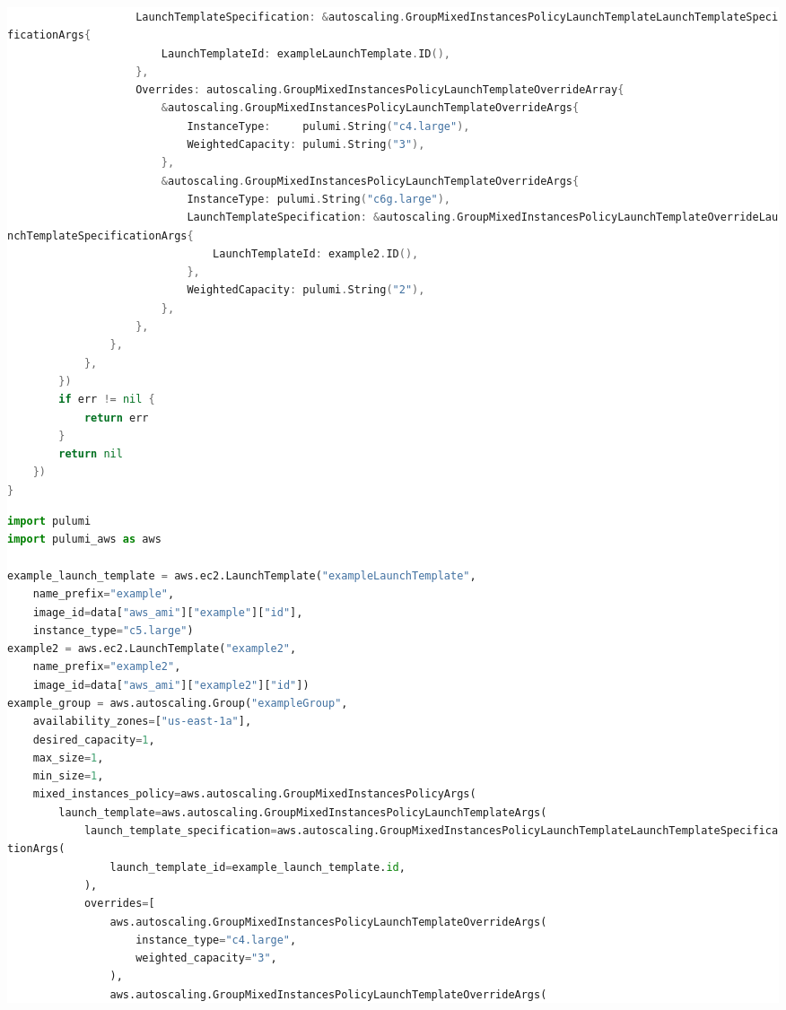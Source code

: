 ```go
					LaunchTemplateSpecification: &autoscaling.GroupMixedInstancesPolicyLaunchTemplateLaunchTemplateSpecificationArgs{
						LaunchTemplateId: exampleLaunchTemplate.ID(),
					},
					Overrides: autoscaling.GroupMixedInstancesPolicyLaunchTemplateOverrideArray{
						&autoscaling.GroupMixedInstancesPolicyLaunchTemplateOverrideArgs{
							InstanceType:     pulumi.String("c4.large"),
							WeightedCapacity: pulumi.String("3"),
						},
						&autoscaling.GroupMixedInstancesPolicyLaunchTemplateOverrideArgs{
							InstanceType: pulumi.String("c6g.large"),
							LaunchTemplateSpecification: &autoscaling.GroupMixedInstancesPolicyLaunchTemplateOverrideLaunchTemplateSpecificationArgs{
								LaunchTemplateId: example2.ID(),
							},
							WeightedCapacity: pulumi.String("2"),
						},
					},
				},
			},
		})
		if err != nil {
			return err
		}
		return nil
	})
}
```


</pulumi-choosable>
</div>


<div>
<pulumi-choosable type="language" values="python">

```python
import pulumi
import pulumi_aws as aws

example_launch_template = aws.ec2.LaunchTemplate("exampleLaunchTemplate",
    name_prefix="example",
    image_id=data["aws_ami"]["example"]["id"],
    instance_type="c5.large")
example2 = aws.ec2.LaunchTemplate("example2",
    name_prefix="example2",
    image_id=data["aws_ami"]["example2"]["id"])
example_group = aws.autoscaling.Group("exampleGroup",
    availability_zones=["us-east-1a"],
    desired_capacity=1,
    max_size=1,
    min_size=1,
    mixed_instances_policy=aws.autoscaling.GroupMixedInstancesPolicyArgs(
        launch_template=aws.autoscaling.GroupMixedInstancesPolicyLaunchTemplateArgs(
            launch_template_specification=aws.autoscaling.GroupMixedInstancesPolicyLaunchTemplateLaunchTemplateSpecificationArgs(
                launch_template_id=example_launch_template.id,
            ),
            overrides=[
                aws.autoscaling.GroupMixedInstancesPolicyLaunchTemplateOverrideArgs(
                    instance_type="c4.large",
                    weighted_capacity="3",
                ),
                aws.autoscaling.GroupMixedInstancesPolicyLaunchTemplateOverrideArgs(
```